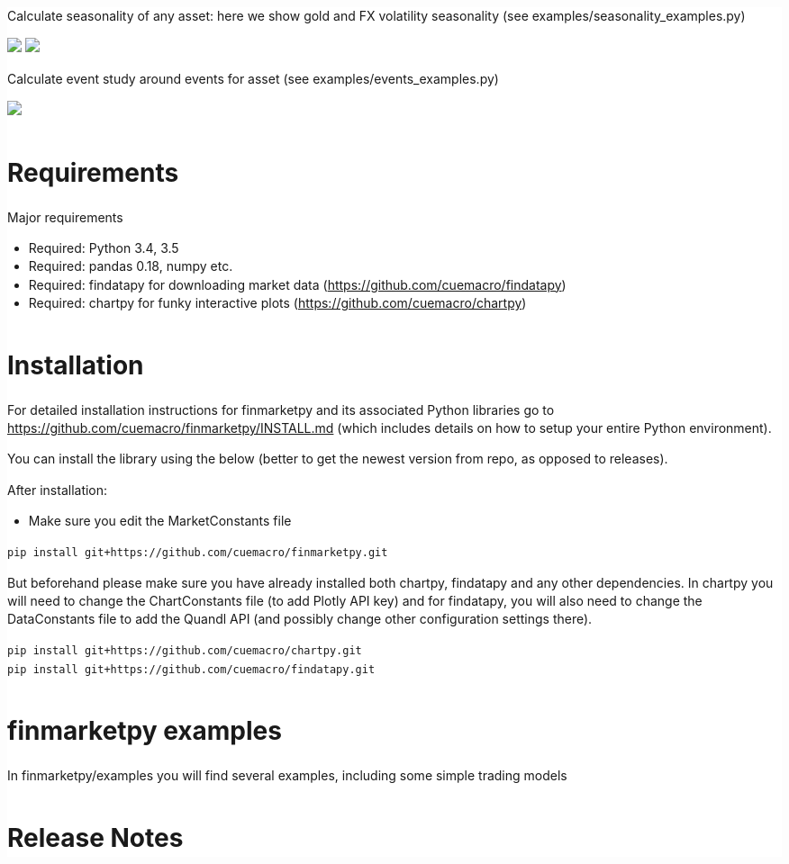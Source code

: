 Calculate seasonality of any asset: here we show gold and FX volatility seasonality (see examples/seasonality_examples.py)

<img src="https://github.com/cuemacro/finmarketpy/blob/master/finmarketpy_examples/gallery/gold-seasonality.png?raw=true" width="750"/>

<img src="https://github.com/cuemacro/finmarketpy/blob/master/finmarketpy_examples/gallery/fx-vol-seasonality.png?raw=true" width="750"/>

Calculate event study around events for asset (see examples/events_examples.py)

<img src="https://github.com/cuemacro/finmarketpy/blob/master/finmarketpy_examples/gallery/usdjpy-nfp.png?raw=true" width="750"/>


# Requirements

Major requirements
* Required: Python 3.4, 3.5
* Required: pandas 0.18, numpy etc.
* Required: findatapy for downloading market data (https://github.com/cuemacro/findatapy)
* Required: chartpy for funky interactive plots (https://github.com/cuemacro/chartpy)

# Installation

For detailed installation instructions for finmarketpy and its associated Python libraries go to
https://github.com/cuemacro/finmarketpy/INSTALL.md (which includes details on how to setup your entire Python environment).

You can install the library using the below (better to get the newest version from repo, as opposed to releases).

After installation:
* Make sure you edit the MarketConstants file

```
pip install git+https://github.com/cuemacro/finmarketpy.git
```

But beforehand please make sure you have already installed both chartpy, findatapy and any other dependencies. In chartpy you will need to change the ChartConstants file (to add Plotly API key) and 
for findatapy, you will also need to change the DataConstants file to add the Quandl API (and possibly change other configuration settings there).

```
pip install git+https://github.com/cuemacro/chartpy.git
pip install git+https://github.com/cuemacro/findatapy.git
```

# finmarketpy examples

In finmarketpy/examples you will find several examples, including some simple trading models

# Release Notes

